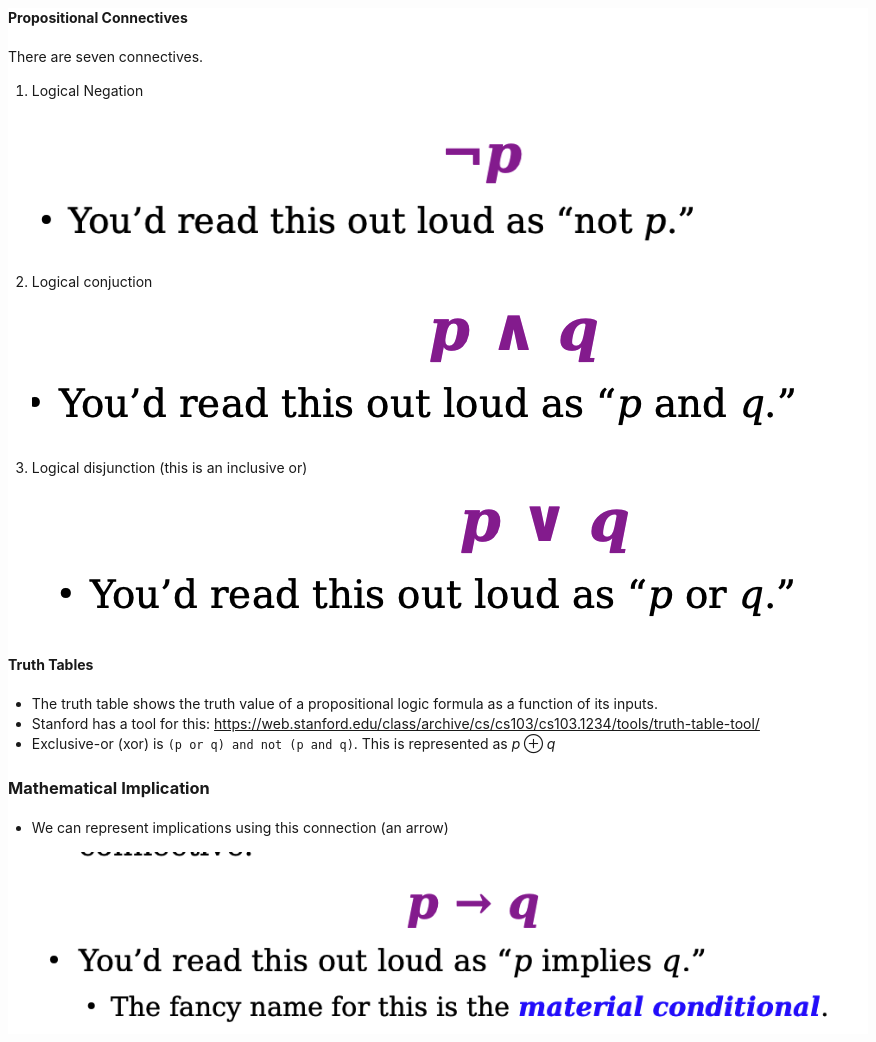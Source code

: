 #### Propositional Connectives

There are seven connectives.

1. Logical Negation
   
   ![image-20230218165910752](../attachments/cs103.assets/image-20230218165910752.png)
2. Logical conjuction
   
   ![image-20230218165915995](../attachments/cs103.assets/image-20230218165915995.png)
3. Logical disjunction (this is an inclusive or)
   
   ![image-20230218165922782](../attachments/cs103.assets/image-20230218165922782.png)

#### Truth Tables

* The truth table shows the truth value of a propositional logic formula as a function of its inputs.
* Stanford has a tool for this: https://web.stanford.edu/class/archive/cs/cs103/cs103.1234/tools/truth-table-tool/
* Exclusive-or (xor) is `(p or q) and not (p and q)`. This is represented as  $p \oplus q$

### Mathematical Implication

* We can represent implications using this connection (an arrow)

  ![image-20230218170008624](../attachments/cs103.assets/image-20230218170008624.png)
